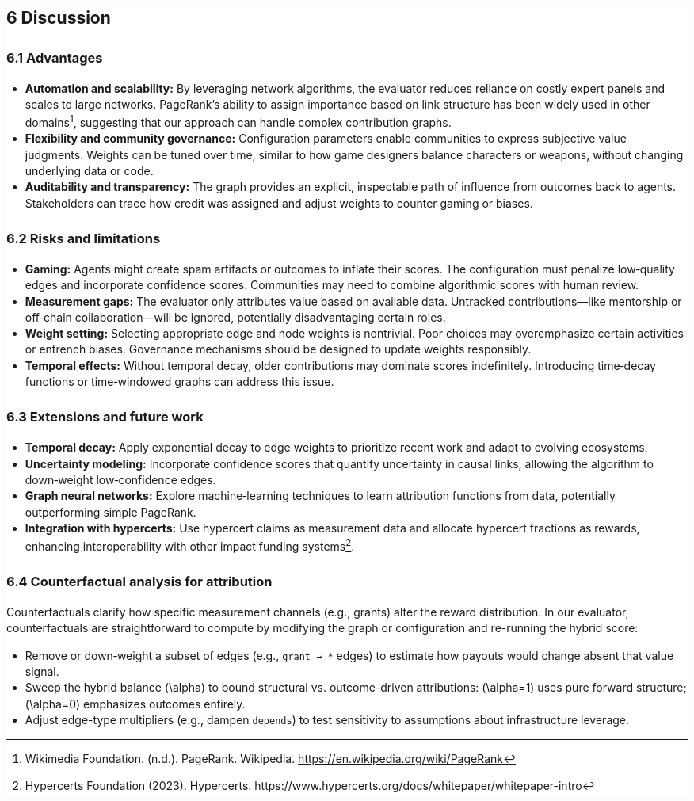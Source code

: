 ## 6 Discussion

### 6.1 Advantages

- **Automation and scalability:** By leveraging network algorithms, the evaluator reduces reliance on costly expert panels and scales to large networks. PageRank’s ability to assign importance based on link structure has been widely used in other domains[^4], suggesting that our approach can handle complex contribution graphs.
- **Flexibility and community governance:** Configuration parameters enable communities to express subjective value judgments. Weights can be tuned over time, similar to how game designers balance characters or weapons, without changing underlying data or code.
- **Auditability and transparency:** The graph provides an explicit, inspectable path of influence from outcomes back to agents. Stakeholders can trace how credit was assigned and adjust weights to counter gaming or biases.

### 6.2 Risks and limitations

- **Gaming:** Agents might create spam artifacts or outcomes to inflate their scores. The configuration must penalize low‑quality edges and incorporate confidence scores. Communities may need to combine algorithmic scores with human review.
- **Measurement gaps:** The evaluator only attributes value based on available data. Untracked contributions—like mentorship or off‑chain collaboration—will be ignored, potentially disadvantaging certain roles.
- **Weight setting:** Selecting appropriate edge and node weights is nontrivial. Poor choices may overemphasize certain activities or entrench biases. Governance mechanisms should be designed to update weights responsibly.
- **Temporal effects:** Without temporal decay, older contributions may dominate scores indefinitely. Introducing time‑decay functions or time‑windowed graphs can address this issue.

### 6.3 Extensions and future work

- **Temporal decay:** Apply exponential decay to edge weights to prioritize recent work and adapt to evolving ecosystems.
- **Uncertainty modeling:** Incorporate confidence scores that quantify uncertainty in causal links, allowing the algorithm to down‑weight low‑confidence edges.
- **Graph neural networks:** Explore machine‑learning techniques to learn attribution functions from data, potentially outperforming simple PageRank.
- **Integration with hypercerts:** Use hypercert claims as measurement data and allocate hypercert fractions as rewards, enhancing interoperability with other impact funding systems[^3].

### 6.4 Counterfactual analysis for attribution

Counterfactuals clarify how specific measurement channels (e.g., grants) alter the reward distribution. In our evaluator, counterfactuals are straightforward to compute by modifying the graph or configuration and re-running the hybrid score:

- Remove or down‑weight a subset of edges (e.g., `grant → *` edges) to estimate how payouts would change absent that value signal.
- Sweep the hybrid balance \(\alpha\) to bound structural vs. outcome-driven attributions: \(\alpha=1\) uses pure forward structure; \(\alpha=0\) emphasizes outcomes entirely.
- Adjust edge-type multipliers (e.g., dampen `depends`) to test sensitivity to assumptions about infrastructure leverage.


[^1]: Network Goods, "Generalized Impact Evaluators," Protocol Labs, Tech. Rep., 2023.
[^2]: Yu, J., Bennett, A., Gao, B., & Joseph, R. (2025). Evaluating Voting Design Vulnerabilities for Retroactive Funding. https://arxiv.org/abs/2505.16068
[^3]: Hypercerts Foundation (2023). Hypercerts. https://www.hypercerts.org/docs/whitepaper/whitepaper-intro 
[^4]: Wikimedia Foundation. (n.d.). PageRank. Wikipedia. https://en.wikipedia.org/wiki/PageRank 